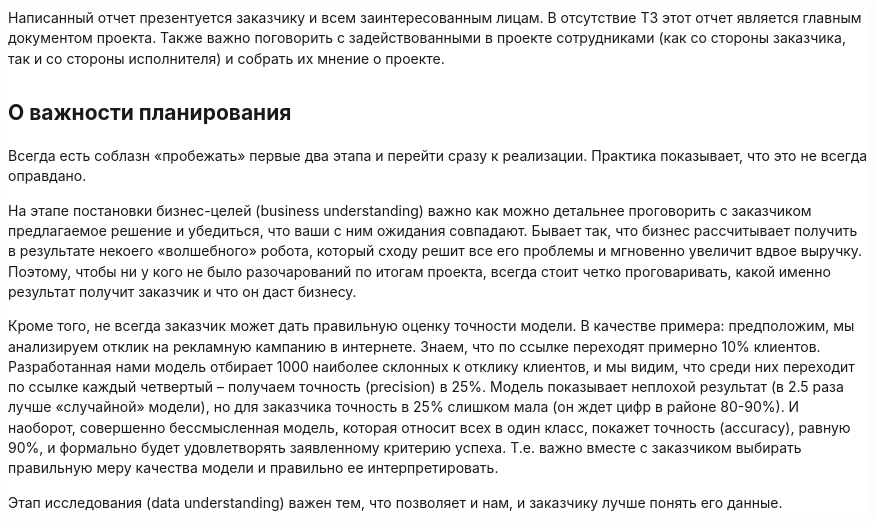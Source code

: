 Написанный отчет презентуется заказчику и всем заинтересованным лицам. В отсутствие ТЗ этот отчет является главным документом проекта. Также важно поговорить с задействованными в проекте сотрудниками (как со стороны заказчика, так и со стороны исполнителя) и собрать их мнение о проекте.



## О важности планирования

Всегда есть соблазн «пробежать» первые два этапа и перейти сразу к реализации. Практика показывает, что это не всегда оправдано. 

На этапе постановки бизнес-целей (business understanding) важно как можно детальнее проговорить с заказчиком предлагаемое решение и убедиться, что ваши с ним ожидания совпадают. Бывает так, что бизнес рассчитывает получить в результате некоего «волшебного» робота, который сходу решит все его проблемы и мгновенно увеличит вдвое выручку. Поэтому, чтобы ни у кого не было разочарований по итогам проекта, всегда стоит четко проговаривать, какой именно результат получит заказчик и что он даст бизнесу.

Кроме того, не всегда заказчик может дать правильную оценку точности модели. В качестве примера: предположим, мы анализируем отклик на рекламную кампанию в интернете. Знаем, что по ссылке переходят примерно 10% клиентов. Разработанная нами модель отбирает 1000 наиболее склонных к отклику клиентов, и мы видим, что среди них переходит по ссылке каждый четвертый – получаем точность (precision) в 25%. Модель показывает неплохой результат (в 2.5 раза лучше «случайной» модели), но для заказчика точность в 25% слишком мала (он ждет цифр в районе 80-90%). И наоборот, совершенно бессмысленная модель, которая относит всех в один класс, покажет точность (accuracy), равную 90%, и формально будет удовлетворять заявленному критерию успеха. Т.е. важно вместе с заказчиком выбирать правильную меру качества модели и правильно ее интерпретировать.

Этап исследования (data understanding) важен тем, что позволяет и нам, и заказчику лучше понять его данные. 

